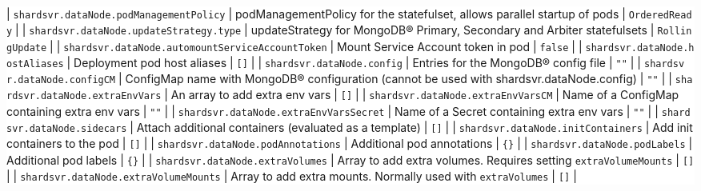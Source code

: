 | `shardsvr.dataNode.podManagementPolicy`                               | podManagementPolicy for the statefulset, allows parallel startup of pods                                                                                                                                                                              | `OrderedReady`                                         |
| `shardsvr.dataNode.updateStrategy.type`                               | updateStrategy for MongoDB&reg; Primary, Secondary and Arbiter statefulsets                                                                                                                                                                           | `RollingUpdate`                                        |
| `shardsvr.dataNode.automountServiceAccountToken`                      | Mount Service Account token in pod                                                                                                                                                                                                                    | `false`                                                |
| `shardsvr.dataNode.hostAliases`                                       | Deployment pod host aliases                                                                                                                                                                                                                           | `[]`                                                   |
| `shardsvr.dataNode.config`                                            | Entries for the MongoDB&reg; config file                                                                                                                                                                                                              | `""`                                                   |
| `shardsvr.dataNode.configCM`                                          | ConfigMap name with MongoDB&reg; configuration (cannot be used with shardsvr.dataNode.config)                                                                                                                                                         | `""`                                                   |
| `shardsvr.dataNode.extraEnvVars`                                      | An array to add extra env vars                                                                                                                                                                                                                        | `[]`                                                   |
| `shardsvr.dataNode.extraEnvVarsCM`                                    | Name of a ConfigMap containing extra env vars                                                                                                                                                                                                         | `""`                                                   |
| `shardsvr.dataNode.extraEnvVarsSecret`                                | Name of a Secret containing extra env vars                                                                                                                                                                                                            | `""`                                                   |
| `shardsvr.dataNode.sidecars`                                          | Attach additional containers (evaluated as a template)                                                                                                                                                                                                | `[]`                                                   |
| `shardsvr.dataNode.initContainers`                                    | Add init containers to the pod                                                                                                                                                                                                                        | `[]`                                                   |
| `shardsvr.dataNode.podAnnotations`                                    | Additional pod annotations                                                                                                                                                                                                                            | `{}`                                                   |
| `shardsvr.dataNode.podLabels`                                         | Additional pod labels                                                                                                                                                                                                                                 | `{}`                                                   |
| `shardsvr.dataNode.extraVolumes`                                      | Array to add extra volumes. Requires setting `extraVolumeMounts`                                                                                                                                                                                      | `[]`                                                   |
| `shardsvr.dataNode.extraVolumeMounts`                                 | Array to add extra mounts. Normally used with `extraVolumes`                                                                                                                                                                                          | `[]`                                                   |